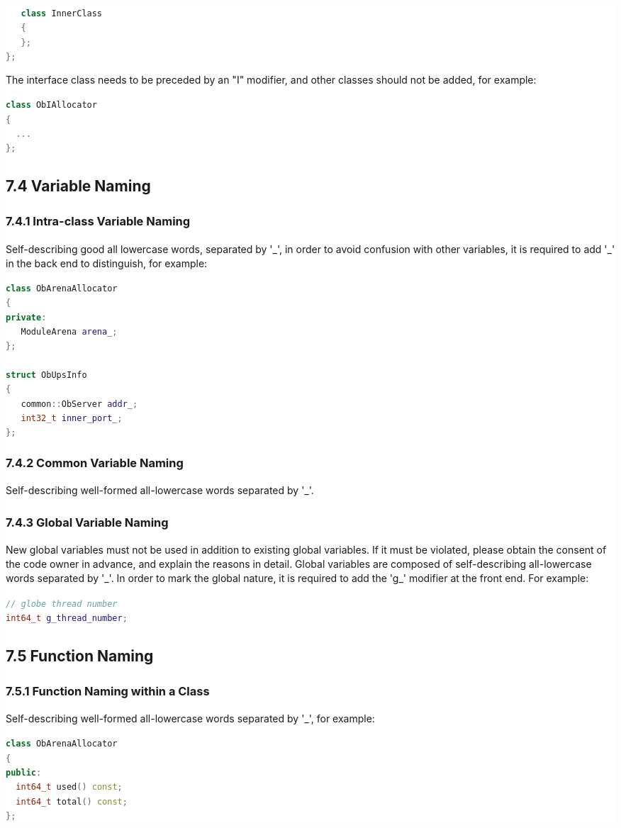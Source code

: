 ```cpp
   class InnerClass
   {
   };
};
```

The interface class needs to be preceded by an "I" modifier, and other classes should not be added, for example:

```cpp
class ObIAllocator
{
  ...
};
```

## 7.4 Variable Naming
### 7.4.1 Intra-class Variable Naming
Self-describing good all lowercase words, separated by '\_', in order to avoid confusion with other variables, it is required to add '\_' in the back end to distinguish, for example:
```cpp
class ObArenaAllocator
{
private:
   ModuleArena arena_;
};

struct ObUpsInfo
{
   common::ObServer addr_;
   int32_t inner_port_;
};
```

### 7.4.2 Common Variable Naming
Self-describing well-formed all-lowercase words separated by '_'.

### 7.4.3 Global Variable Naming
New global variables must not be used in addition to existing global variables. If it must be violated, please obtain the consent of the code owner in advance, and explain the reasons in detail. Global variables are composed of self-describing all-lowercase words separated by '\_'. In order to mark the global nature, it is required to add the 'g\_' modifier at the front end. For example:

```cpp
// globe thread number
int64_t g_thread_number;
```

## 7.5 Function Naming
### 7.5.1 Function Naming within a Class
Self-describing well-formed all-lowercase words separated by '_', for example:
```cpp
class ObArenaAllocator
{
public:
  int64_t used() const;
  int64_t total() const;
};
```
